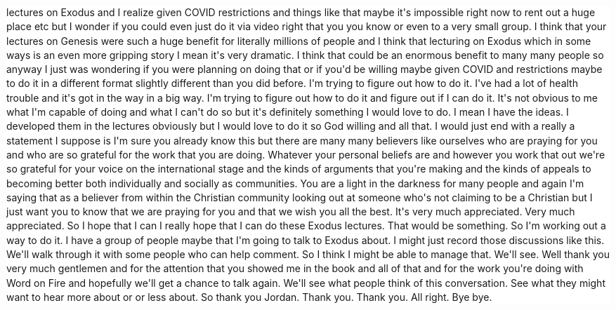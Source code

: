 lectures on Exodus and I realize given COVID restrictions and things like that maybe it's impossible right now to rent out a huge place etc but I wonder if you could even just do it via video right that you you know or even to a very small group. I think that your lectures on Genesis were such a huge benefit for literally millions of people and I think that lecturing on Exodus which in some ways is an even more gripping story I mean it's very dramatic. I think that could be an enormous benefit to many many people so anyway I just was wondering if you were planning on doing that or if you'd be willing maybe given COVID and restrictions maybe to do it in a different format slightly different than you did before. I'm trying to figure out how to do it. I've had a lot of health trouble and it's got in the way in a big way. I'm trying to figure out how to do it and figure out if I can do it. It's not obvious to me what I'm capable of doing and what I can't do so but it's definitely something I would love to do. I mean I have the ideas. I developed them in the lectures obviously but I would love to do it so God willing and all that. I would just end with a really a statement I suppose is I'm sure you already know this but there are many many believers like ourselves who are praying for you and who are so grateful for the work that you are doing. Whatever your personal beliefs are and however you work that out we're so grateful for your voice on the international stage and the kinds of arguments that you're making and the kinds of appeals to becoming better both individually and socially as communities. You are a light in the darkness for many people and again I'm saying that as a believer from within the Christian community looking out at someone who's not claiming to be a Christian but I just want you to know that we are praying for you and that we wish you all the best. It's very much appreciated. Very much appreciated. So I hope that I can I really hope that I can do these Exodus lectures. That would be something. So I'm working out a way to do it. I have a group of people maybe that I'm going to talk to Exodus about. I might just record those discussions like this. We'll walk through it with some people who can help comment. So I think I might be able to manage that. We'll see. Well thank you very much gentlemen and for the attention that you showed me in the book and all of that and for the work you're doing with Word on Fire and hopefully we'll get a chance to talk again. We'll see what people think of this conversation. See what they might want to hear more about or or less about. So thank you Jordan. Thank you. Thank you. All right. Bye bye.